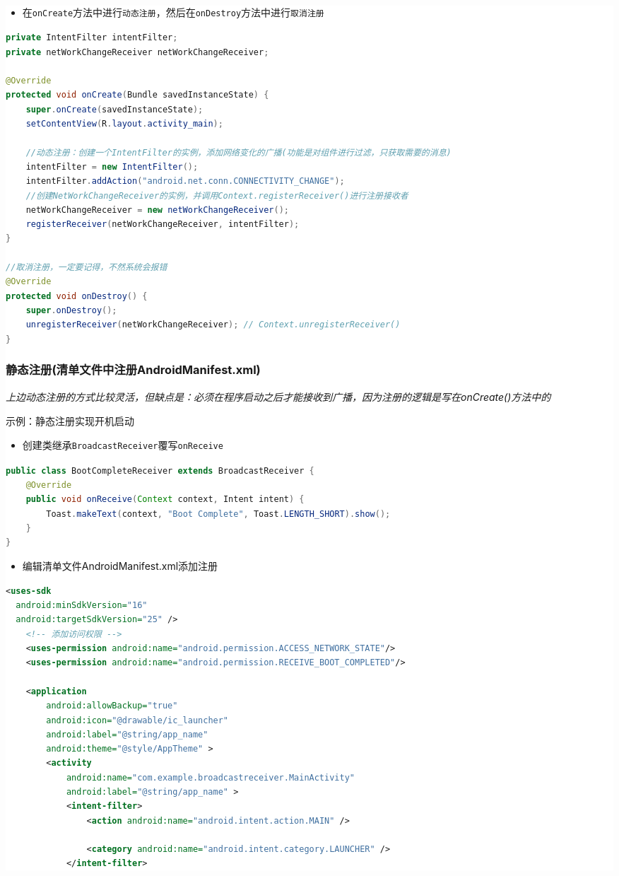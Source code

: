 - 在`onCreate`方法中进行`动态注册`，然后在`onDestroy`方法中进行`取消注册`

```java
private IntentFilter intentFilter;
private netWorkChangeReceiver netWorkChangeReceiver;

@Override
protected void onCreate(Bundle savedInstanceState) {
    super.onCreate(savedInstanceState);
    setContentView(R.layout.activity_main);
    
    //动态注册：创建一个IntentFilter的实例，添加网络变化的广播(功能是对组件进行过滤，只获取需要的消息)
    intentFilter = new IntentFilter();
    intentFilter.addAction("android.net.conn.CONNECTIVITY_CHANGE");
    //创建NetWorkChangeReceiver的实例，并调用Context.registerReceiver()进行注册接收者
    netWorkChangeReceiver = new netWorkChangeReceiver();
    registerReceiver(netWorkChangeReceiver, intentFilter); 
}

//取消注册，一定要记得，不然系统会报错
@Override
protected void onDestroy() {
    super.onDestroy();
    unregisterReceiver(netWorkChangeReceiver); // Context.unregisterReceiver()
}
```

### 静态注册(清单文件中注册AndroidManifest.xml)

_上边动态注册的方式比较灵活，但缺点是：必须在程序启动之后才能接收到广播，因为注册的逻辑是写在onCreate()方法中的_

示例：静态注册实现开机启动

- 创建类继承`BroadcastReceiver`覆写`onReceive`

```java
public class BootCompleteReceiver extends BroadcastReceiver {
    @Override
    public void onReceive(Context context, Intent intent) {
        Toast.makeText(context, "Boot Complete", Toast.LENGTH_SHORT).show();
    }
}
```

- 编辑清单文件AndroidManifest.xml添加注册

```xml
<uses-sdk
  android:minSdkVersion="16"
  android:targetSdkVersion="25" />
    <!-- 添加访问权限 -->
    <uses-permission android:name="android.permission.ACCESS_NETWORK_STATE"/>
    <uses-permission android:name="android.permission.RECEIVE_BOOT_COMPLETED"/>  

    <application
        android:allowBackup="true"
        android:icon="@drawable/ic_launcher"
        android:label="@string/app_name"
        android:theme="@style/AppTheme" >
        <activity
            android:name="com.example.broadcastreceiver.MainActivity"
            android:label="@string/app_name" >
            <intent-filter>
                <action android:name="android.intent.action.MAIN" />

                <category android:name="android.intent.category.LAUNCHER" />
            </intent-filter>
```